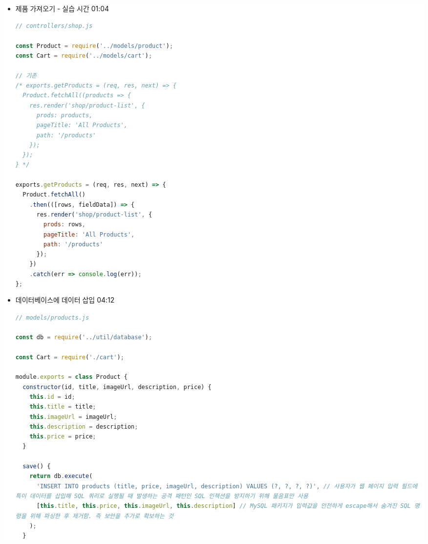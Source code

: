 - 제품 가져오기 - 실습 시간 01:04
    
    ```jsx
    // controllers/shop.js
    
    const Product = require('../models/product');
    const Cart = require('../models/cart');
    
    // 기존
    /* exports.getProducts = (req, res, next) => {
      Product.fetchAll((products => {
        res.render('shop/product-list', {
          prods: products,
          pageTitle: 'All Products',
          path: '/products' 
        });
      });
    } */
    
    exports.getProducts = (req, res, next) => {
      Product.fetchAll()
        .then(([rows, fieldData]) => {
          res.render('shop/product-list', {
            prods: rows,
            pageTitle: 'All Products',
            path: '/products'
          });
        })
        .catch(err => console.log(err));
    };
    ```
    
- 데이터베이스에 데이터 삽입 04:12
    
    ```jsx
    // models/products.js
    
    const db = require('../util/database');
    
    const Cart = require('./cart');
    
    module.exports = class Product {
      constructor(id, title, imageUrl, description, price) {
        this.id = id;
        this.title = title;
        this.imageUrl = imageUrl;
        this.description = description;
        this.price = price;
      }
    
      save() {
        return db.execute(
          'INSERT INTO products (title, price, imageUrl, description) VALUES (?, ?, ?, ?)', // 사용자가 웹 페이지 입력 필드에 특이 데이터를 삽입해 SQL 쿼리로 실행될 때 발생하는 공격 패턴인 SQL 인젝션을 방지하기 위해 물음표만 사용
          [this.title, this.price, this.imageUrl, this.description] // MySQL 패키지가 입력값을 안전하게 escape해서 숨겨진 SQL 명령을 위해 파싱한 후 제거함. 즉 보안을 추가로 확보하는 것
        );
      }
    
